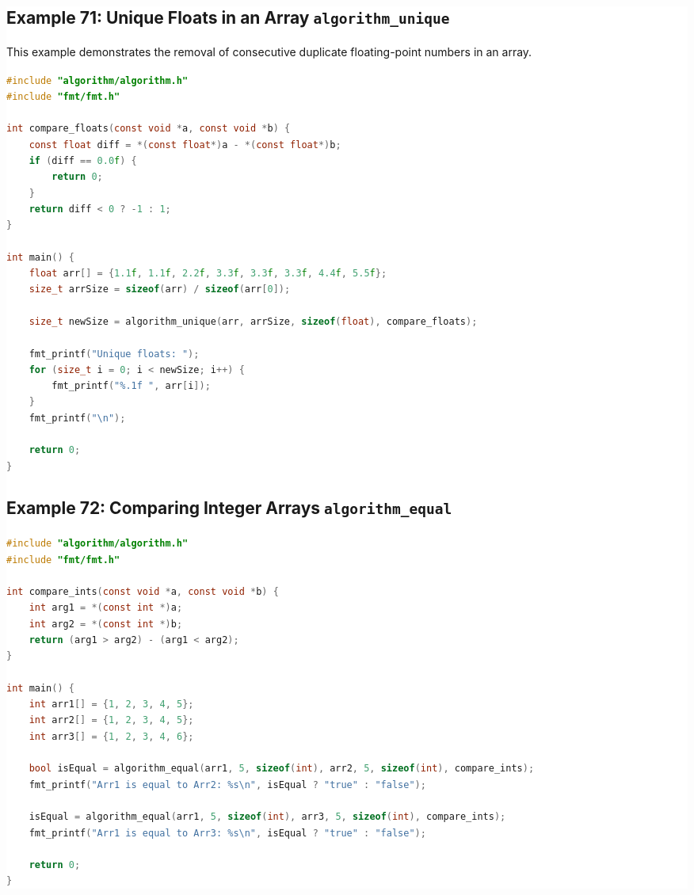 ## Example 71: Unique Floats in an Array `algorithm_unique`

This example demonstrates the removal of consecutive duplicate floating-point numbers in an array.

```c
#include "algorithm/algorithm.h"
#include "fmt/fmt.h"

int compare_floats(const void *a, const void *b) {
    const float diff = *(const float*)a - *(const float*)b;
    if (diff == 0.0f) {
        return 0;
    }
    return diff < 0 ? -1 : 1;
}

int main() {
    float arr[] = {1.1f, 1.1f, 2.2f, 3.3f, 3.3f, 3.3f, 4.4f, 5.5f};
    size_t arrSize = sizeof(arr) / sizeof(arr[0]);

    size_t newSize = algorithm_unique(arr, arrSize, sizeof(float), compare_floats);

    fmt_printf("Unique floats: ");
    for (size_t i = 0; i < newSize; i++) {
        fmt_printf("%.1f ", arr[i]);
    }
    fmt_printf("\n");

    return 0;
}
```

## Example 72: Comparing Integer Arrays `algorithm_equal`

```c
#include "algorithm/algorithm.h"
#include "fmt/fmt.h"

int compare_ints(const void *a, const void *b) {
    int arg1 = *(const int *)a;
    int arg2 = *(const int *)b;
    return (arg1 > arg2) - (arg1 < arg2);
}

int main() {
    int arr1[] = {1, 2, 3, 4, 5};
    int arr2[] = {1, 2, 3, 4, 5};
    int arr3[] = {1, 2, 3, 4, 6};

    bool isEqual = algorithm_equal(arr1, 5, sizeof(int), arr2, 5, sizeof(int), compare_ints);
    fmt_printf("Arr1 is equal to Arr2: %s\n", isEqual ? "true" : "false");

    isEqual = algorithm_equal(arr1, 5, sizeof(int), arr3, 5, sizeof(int), compare_ints);
    fmt_printf("Arr1 is equal to Arr3: %s\n", isEqual ? "true" : "false");

    return 0;
}
```
